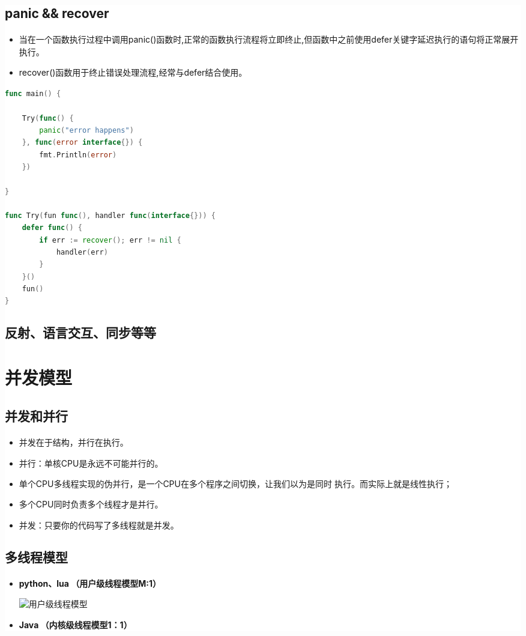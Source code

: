 ## panic && recover

- 当在一个函数执行过程中调用panic()函数时,正常的函数执行流程将立即终止,但函数中之前使用defer关键字延迟执行的语句将正常展开执行。

- recover()函数用于终止错误处理流程,经常与defer结合使用。

```go
func main() {

	Try(func() {
		panic("error happens")
	}, func(error interface{}) {
		fmt.Println(error)
	})

}

func Try(fun func(), handler func(interface{})) {
	defer func() {
		if err := recover(); err != nil {
			handler(err)
		}
	}()
	fun()
}
```
    
## 反射、语言交互、同步等等
    
# 并发模型

## 并发和并行

- 并发在于结构，并行在执行。

- 并行：单核CPU是永远不可能并行的。

- 单个CPU多线程实现的伪并行，是一个CPU在多个程序之间切换，让我们以为是同时
执行。而实际上就是线性执行；

- 多个CPU同时负责多个线程才是并行。

- 并发：只要你的代码写了多线程就是并发。


## 多线程模型

- **python、lua （用户级线程模型M:1）**

    ![用户级线程模型](http://wangyapu0714.github.io/img/go_docker_share/python_model.png)

- **Java （内核级线程模型1：1）**
